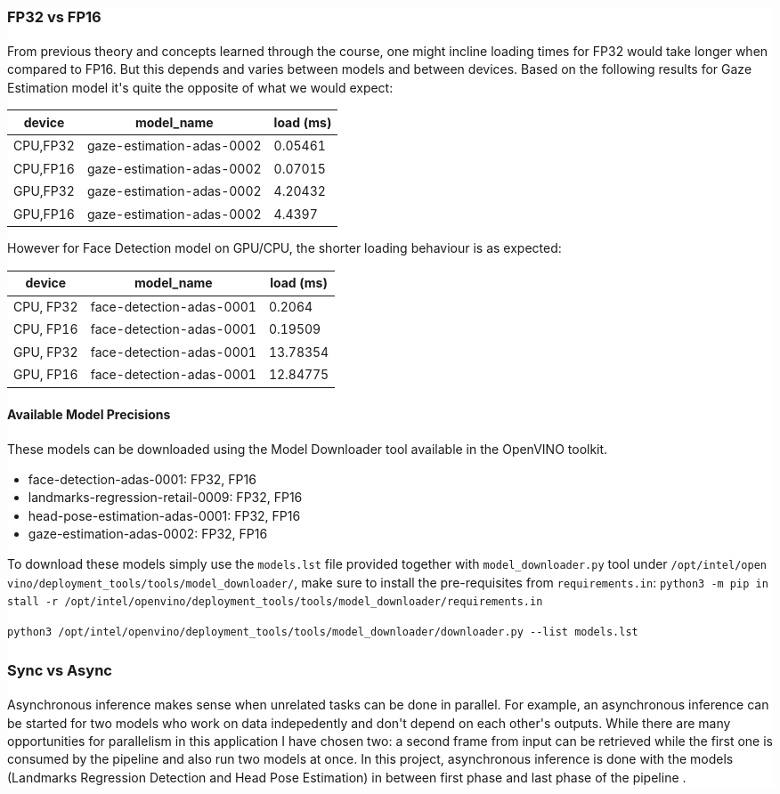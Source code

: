 ### FP32 vs FP16
From previous theory and concepts learned through the course, one might incline loading times for FP32 would take longer when compared to FP16. But this depends and varies between models and between devices. Based on the following results for Gaze Estimation model it's quite the opposite of what we would expect:

| device | model_name | load (ms) |
| ------ | ---------- | ----------- | 
| CPU,FP32 | gaze-estimation-adas-0002 | 0.05461 |
| CPU,FP16 | gaze-estimation-adas-0002 | 0.07015 |
| GPU,FP32 | gaze-estimation-adas-0002 | 4.20432 |
| GPU,FP16 | gaze-estimation-adas-0002 | 4.4397 |

However for Face Detection model on GPU/CPU, the shorter loading behaviour is as expected:

| device | model_name | load (ms) |
| ------ | ---------- | ----------- | 
| CPU, FP32 | face-detection-adas-0001 | 0.2064 |
| CPU, FP16 | face-detection-adas-0001 | 0.19509 |
| GPU, FP32 | face-detection-adas-0001 | 13.78354 |
| GPU, FP16 | face-detection-adas-0001 | 12.84775 |

#### Available Model Precisions
These models can be downloaded using the Model Downloader tool available in the OpenVINO toolkit.

- face-detection-adas-0001: FP32, FP16 
- landmarks-regression-retail-0009: FP32, FP16
- head-pose-estimation-adas-0001: FP32, FP16
- gaze-estimation-adas-0002: FP32, FP16

To download these models simply use the `models.lst` file provided together with `model_downloader.py` tool under `/opt/intel/openvino/deployment_tools/tools/model_downloader/`, make sure to install the pre-requisites from `requirements.in`:
`python3 -m pip install -r /opt/intel/openvino/deployment_tools/tools/model_downloader/requirements.in`

`python3 /opt/intel/openvino/deployment_tools/tools/model_downloader/downloader.py --list models.lst`

### Sync vs Async
Asynchronous inference makes sense when unrelated tasks can be done in parallel. For example, an asynchronous inference can be started for two models who work on data indepedently and don't depend on each other's outputs. While there are many opportunities for parallelism in this application I have chosen two: a second frame from input can be retrieved while the first one is consumed by the pipeline and also run two models at once. In this project, asynchronous inference is done with the models (Landmarks Regression Detection and Head Pose Estimation) in between first phase and last phase of the pipeline .

